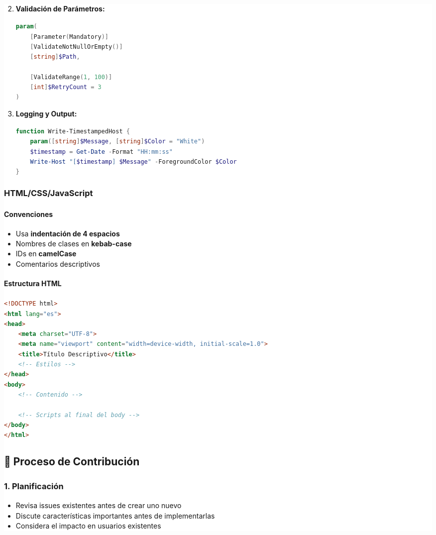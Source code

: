 2. **Validación de Parámetros:**
   ```powershell
   param(
       [Parameter(Mandatory)]
       [ValidateNotNullOrEmpty()]
       [string]$Path,
       
       [ValidateRange(1, 100)]
       [int]$RetryCount = 3
   )
   ```

3. **Logging y Output:**
   ```powershell
   function Write-TimestampedHost {
       param([string]$Message, [string]$Color = "White")
       $timestamp = Get-Date -Format "HH:mm:ss"
       Write-Host "[$timestamp] $Message" -ForegroundColor $Color
   }
   ```

### HTML/CSS/JavaScript

#### Convenciones
- Usa **indentación de 4 espacios**
- Nombres de clases en **kebab-case**
- IDs en **camelCase**
- Comentarios descriptivos

#### Estructura HTML
```html
<!DOCTYPE html>
<html lang="es">
<head>
    <meta charset="UTF-8">
    <meta name="viewport" content="width=device-width, initial-scale=1.0">
    <title>Título Descriptivo</title>
    <!-- Estilos -->
</head>
<body>
    <!-- Contenido -->
    
    <!-- Scripts al final del body -->
</body>
</html>
```

## 🔄 Proceso de Contribución

### 1. Planificación
- Revisa issues existentes antes de crear uno nuevo
- Discute características importantes antes de implementarlas
- Considera el impacto en usuarios existentes
